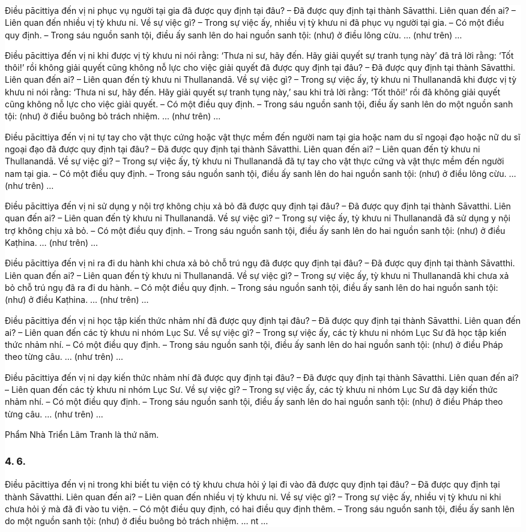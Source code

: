 Điều pācittiya đến vị ni phục vụ người tại gia đã được quy định tại đâu? – Đã được quy định tại thành Sāvatthi. Liên quan đến ai? – Liên quan đến nhiều vị tỳ khưu ni. Về sự việc gì? – Trong sự việc ấy, nhiều vị tỳ khưu ni đã phục vụ người tại gia. – Có một điều quy định. – Trong sáu nguồn sanh tội, điều ấy sanh lên do hai nguồn sanh tội: (như) ở điều lông cừu. … (như trên) …

Điều pācittiya đến vị ni khi được vị tỳ khưu ni nói rằng: ‘Thưa ni sư, hãy đến. Hãy giải quyết sự tranh tụng này’ đã trả lời rằng: ‘Tốt thôi!’ rồi không giải quyết cũng không nỗ lực cho việc giải quyết đã được quy định tại đâu? – Đã được quy định tại thành Sāvatthi. Liên quan đến ai? – Liên quan đến tỳ khưu ni Thullanandā. Về sự việc gì? – Trong sự việc ấy, tỳ khưu ni Thullanandā khi được vị tỳ khưu ni nói rằng: ‘Thưa ni sư, hãy đến. Hãy giải quyết sự tranh tụng này,’ sau khi trả lời rằng: ‘Tốt thôi!’ rồi đã không giải quyết cũng không nỗ lực cho việc giải quyết. – Có một điều quy định. – Trong sáu nguồn sanh tội, điều ấy sanh lên do một nguồn sanh tội: (như) ở điều buông bỏ trách nhiệm. … (như trên) …

Điều pācittiya đến vị ni tự tay cho vật thực cứng hoặc vật thực mềm đến người nam tại gia hoặc nam du sĩ ngoại đạo hoặc nữ du sĩ ngoại đạo đã được quy định tại đâu? – Đã được quy định tại thành Sāvatthi. Liên quan đến ai? – Liên quan đến tỳ khưu ni Thullanandā. Về sự việc gì? – Trong sự việc ấy, tỳ khưu ni Thullanandā đã tự tay cho vật thực cứng và vật thực mềm đến người nam tại gia. – Có một điều quy định. – Trong sáu nguồn sanh tội, điều ấy sanh lên do hai nguồn sanh tội: (như) ở điều lông cừu. … (như trên) …

Điều pācittiya đến vị ni sử dụng y nội trợ không chịu xả bỏ đã được quy định tại đâu? – Đã được quy định tại thành Sāvatthi. Liên quan đến ai? – Liên quan đến tỳ khưu ni Thullanandā. Về sự việc gì? – Trong sự việc ấy, tỳ khưu ni Thullanandā đã sử dụng y nội trợ không chịu xả bỏ. – Có một điều quy định. – Trong sáu nguồn sanh tội, điều ấy sanh lên do hai nguồn sanh tội: (như) ở điều Kaṭhina. … (như trên) …

Điều pācittiya đến vị ni ra đi du hành khi chưa xả bỏ chỗ trú ngụ đã được quy định tại đâu? – Đã được quy định tại thành Sāvatthi. Liên quan đến ai? – Liên quan đến tỳ khưu ni Thullanandā. Về sự việc gì? – Trong sự việc ấy, tỳ khưu ni Thullanandā khi chưa xả bỏ chỗ trú ngụ đã ra đi du hành. – Có một điều quy định. – Trong sáu nguồn sanh tội, điều ấy sanh lên do hai nguồn sanh tội: (như) ở điều Kaṭhina. … (như trên) …

Điều pācittiya đến vị ni học tập kiến thức nhảm nhí đã được quy định tại đâu? – Đã được quy định tại thành Sāvatthi. Liên quan đến ai? – Liên quan đến các tỳ khưu ni nhóm Lục Sư. Về sự việc gì? – Trong sự việc ấy, các tỳ khưu ni nhóm Lục Sư đã học tập kiến thức nhảm nhí. – Có một điều quy định. – Trong sáu nguồn sanh tội, điều ấy sanh lên do hai nguồn sanh tội: (như) ở điều Pháp theo từng câu. … (như trên) …

Điều pācittiya đến vị ni dạy kiến thức nhảm nhí đã được quy định tại đâu? – Đã được quy định tại thành Sāvatthi. Liên quan đến ai? – Liên quan đến các tỳ khưu ni nhóm Lục Sư. Về sự việc gì? – Trong sự việc ấy, các tỳ khưu ni nhóm Lục Sư đã dạy kiến thức nhảm nhí. – Có một điều quy định. – Trong sáu nguồn sanh tội, điều ấy sanh lên do hai nguồn sanh tội: (như) ở điều Pháp theo từng câu. … (như trên) …

Phẩm Nhà Triển Lãm Tranh là thứ năm.

### 4\. 6.

Điều pācittiya đến vị ni trong khi biết tu viện có tỳ khưu chưa hỏi ý lại đi vào đã được quy định tại đâu? – Đã được quy định tại thành Sāvatthi. Liên quan đến ai? – Liên quan đến nhiều vị tỳ khưu ni. Về sự việc gì? – Trong sự việc ấy, nhiều vị tỳ khưu ni khi chưa hỏi ý mà đã đi vào tu viện. – Có một điều quy định, có hai điều quy định thêm. – Trong sáu nguồn sanh tội, điều ấy sanh lên do một nguồn sanh tội: (như) ở điều buông bỏ trách nhiệm. … nt …
